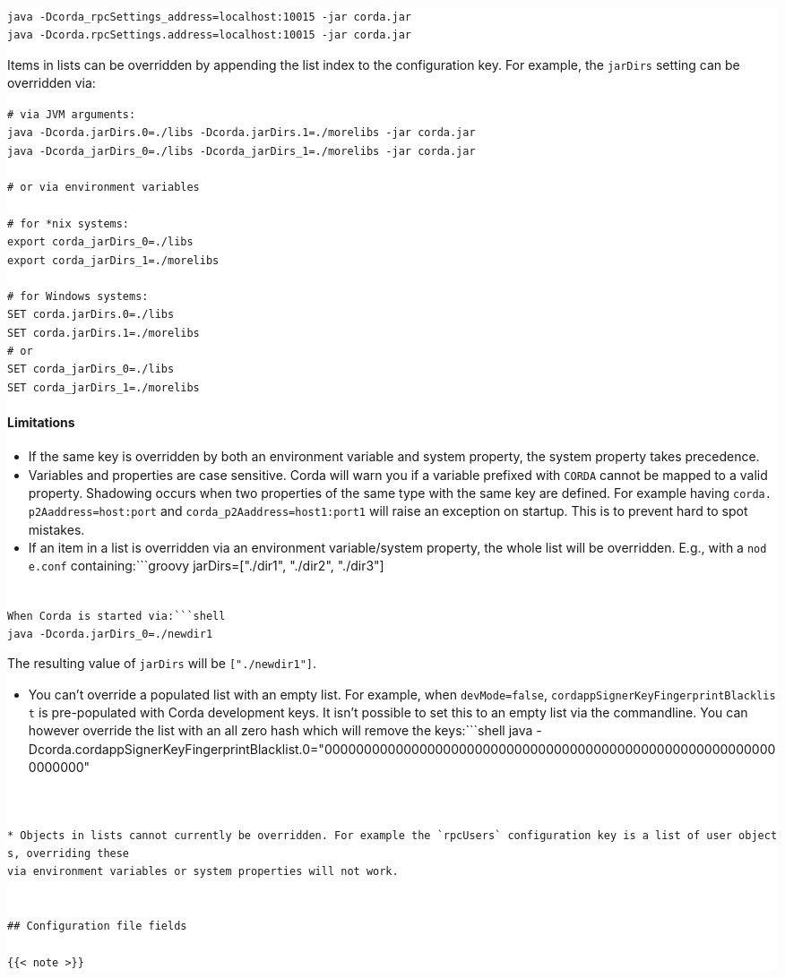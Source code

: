 ```shell
java -Dcorda_rpcSettings_address=localhost:10015 -jar corda.jar
java -Dcorda.rpcSettings.address=localhost:10015 -jar corda.jar
```

Items in lists can be overridden by appending the list index to the configuration key. For example, the `jarDirs` setting can be
overridden via:

```shell
# via JVM arguments:
java -Dcorda.jarDirs.0=./libs -Dcorda.jarDirs.1=./morelibs -jar corda.jar
java -Dcorda_jarDirs_0=./libs -Dcorda_jarDirs_1=./morelibs -jar corda.jar

# or via environment variables

# for *nix systems:
export corda_jarDirs_0=./libs
export corda_jarDirs_1=./morelibs

# for Windows systems:
SET corda.jarDirs.0=./libs
SET corda.jarDirs.1=./morelibs
# or
SET corda_jarDirs_0=./libs
SET corda_jarDirs_1=./morelibs
```


#### Limitations


* If the same key is overridden by both an environment variable and system property, the system property takes precedence.
* Variables and properties are case sensitive. Corda will warn you if a variable
prefixed with `CORDA` cannot be mapped to a valid property. Shadowing occurs when two properties
of the same type with the same key are defined. For example having `corda.p2Aaddress=host:port` and `corda_p2Aaddress=host1:port1`
will raise an exception on startup. This is to prevent hard to spot mistakes.
* If an item in a list is overridden via an environment variable/system property, the whole list will be overridden. E.g., with a `node.conf`
containing:```groovy
jarDirs=["./dir1", "./dir2", "./dir3"]
```

When Corda is started via:```shell
java -Dcorda.jarDirs_0=./newdir1
```

The resulting value of `jarDirs` will be `["./newdir1"]`.
* You can’t override a populated list with an empty list. For example, when `devMode=false`, `cordappSignerKeyFingerprintBlacklist` is
pre-populated with Corda development keys. It isn’t possible to set this to an empty list via the commandline. You can however override
the list with an all zero hash which will remove the keys:```shell
java -Dcorda.cordappSignerKeyFingerprintBlacklist.0="0000000000000000000000000000000000000000000000000000000000000000"
```


* Objects in lists cannot currently be overridden. For example the `rpcUsers` configuration key is a list of user objects, overriding these
via environment variables or system properties will not work.


## Configuration file fields

{{< note >}}
```